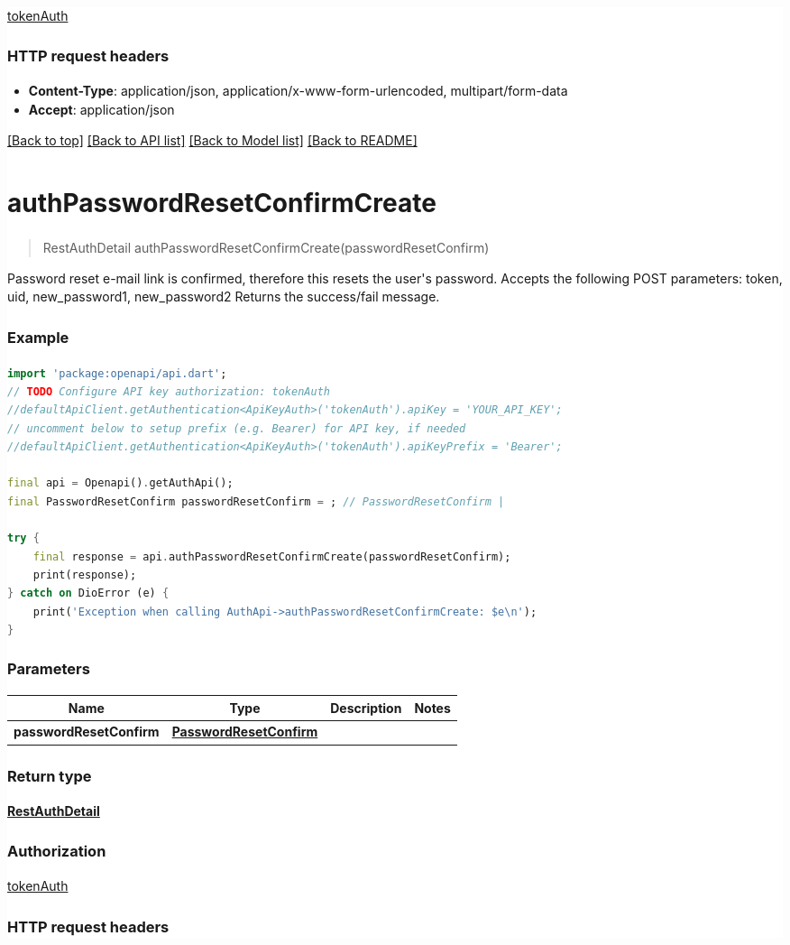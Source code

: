 [tokenAuth](../README.md#tokenAuth)

### HTTP request headers

 - **Content-Type**: application/json, application/x-www-form-urlencoded, multipart/form-data
 - **Accept**: application/json

[[Back to top]](#) [[Back to API list]](../README.md#documentation-for-api-endpoints) [[Back to Model list]](../README.md#documentation-for-models) [[Back to README]](../README.md)

# **authPasswordResetConfirmCreate**
> RestAuthDetail authPasswordResetConfirmCreate(passwordResetConfirm)



Password reset e-mail link is confirmed, therefore this resets the user's password.  Accepts the following POST parameters: token, uid,     new_password1, new_password2 Returns the success/fail message.

### Example
```dart
import 'package:openapi/api.dart';
// TODO Configure API key authorization: tokenAuth
//defaultApiClient.getAuthentication<ApiKeyAuth>('tokenAuth').apiKey = 'YOUR_API_KEY';
// uncomment below to setup prefix (e.g. Bearer) for API key, if needed
//defaultApiClient.getAuthentication<ApiKeyAuth>('tokenAuth').apiKeyPrefix = 'Bearer';

final api = Openapi().getAuthApi();
final PasswordResetConfirm passwordResetConfirm = ; // PasswordResetConfirm | 

try {
    final response = api.authPasswordResetConfirmCreate(passwordResetConfirm);
    print(response);
} catch on DioError (e) {
    print('Exception when calling AuthApi->authPasswordResetConfirmCreate: $e\n');
}
```

### Parameters

Name | Type | Description  | Notes
------------- | ------------- | ------------- | -------------
 **passwordResetConfirm** | [**PasswordResetConfirm**](PasswordResetConfirm.md)|  | 

### Return type

[**RestAuthDetail**](RestAuthDetail.md)

### Authorization

[tokenAuth](../README.md#tokenAuth)

### HTTP request headers
